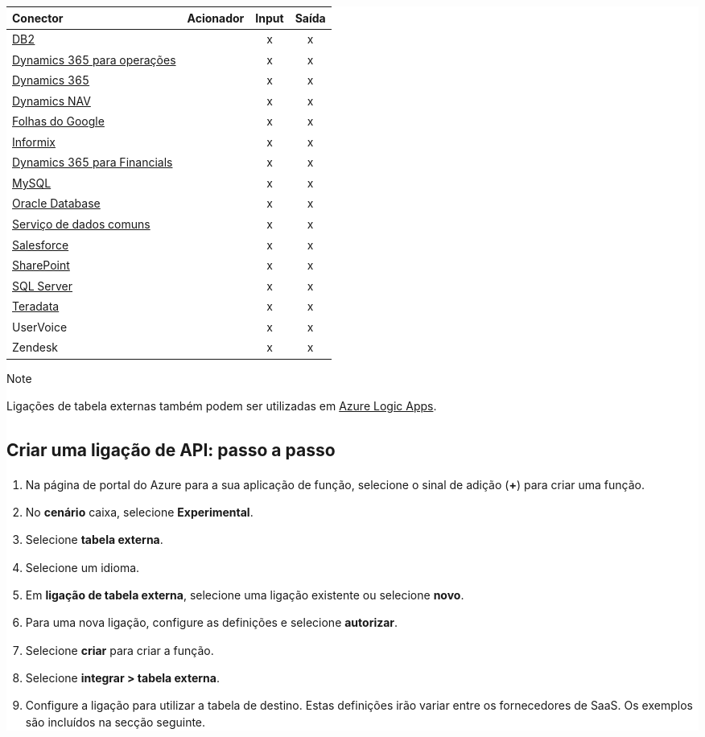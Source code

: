 |Conector|Acionador|Input|Saída|
|:-----|:---:|:---:|:---:|
|[DB2](https://docs.microsoft.com/azure/connectors/connectors-create-api-db2)||x|x
|[Dynamics 365 para operações](https://ax.help.dynamics.com/wiki/install-and-configure-dynamics-365-for-operations-warehousing/)||x|x
|[Dynamics 365](https://docs.microsoft.com/azure/connectors/connectors-create-api-crmonline)||x|x
|[Dynamics NAV](https://msdn.microsoft.com/library/gg481835.aspx)||x|x
|[Folhas do Google](https://docs.microsoft.com/azure/connectors/connectors-create-api-googledrive)||x|x
|[Informix](https://docs.microsoft.com/azure/connectors/connectors-create-api-informix)||x|x
|[Dynamics 365 para Financials](https://docs.microsoft.com/azure/connectors/connectors-create-api-crmonline)||x|x
|[MySQL](https://docs.microsoft.com/azure/store-php-create-mysql-database)||x|x
|[Oracle Database](https://docs.microsoft.com/azure/connectors/connectors-create-api-oracledatabase)||x|x
|[Serviço de dados comuns](https://docs.microsoft.com/common-data-service/entity-reference/introduction)||x|x
|[Salesforce](https://docs.microsoft.com/azure/connectors/connectors-create-api-salesforce)||x|x
|[SharePoint](https://docs.microsoft.com/azure/connectors/connectors-create-api-sharepointonline)||x|x
|[SQL Server](https://docs.microsoft.com/azure/connectors/connectors-create-api-sqlazure)||x|x
|[Teradata](http://www.teradata.com/products-and-services/azure/products/)||x|x
|UserVoice||x|x
|Zendesk||x|x

> [!NOTE]
> Ligações de tabela externas também podem ser utilizadas em [Azure Logic Apps](https://docs.microsoft.com/azure/connectors/apis-list).

## <a name="creating-an-api-connection-step-by-step"></a>Criar uma ligação de API: passo a passo

1. Na página de portal do Azure para a sua aplicação de função, selecione o sinal de adição (**+**) para criar uma função.

1. No **cenário** caixa, selecione **Experimental**.

1. Selecione **tabela externa**.

1. Selecione um idioma.

2. Em **ligação de tabela externa**, selecione uma ligação existente ou selecione **novo**.

1. Para uma nova ligação, configure as definições e selecione **autorizar**.

1. Selecione **criar** para criar a função.

1. Selecione **integrar > tabela externa**.

1. Configure a ligação para utilizar a tabela de destino. Estas definições irão variar entre os fornecedores de SaaS. Os exemplos são incluídos na secção seguinte.

